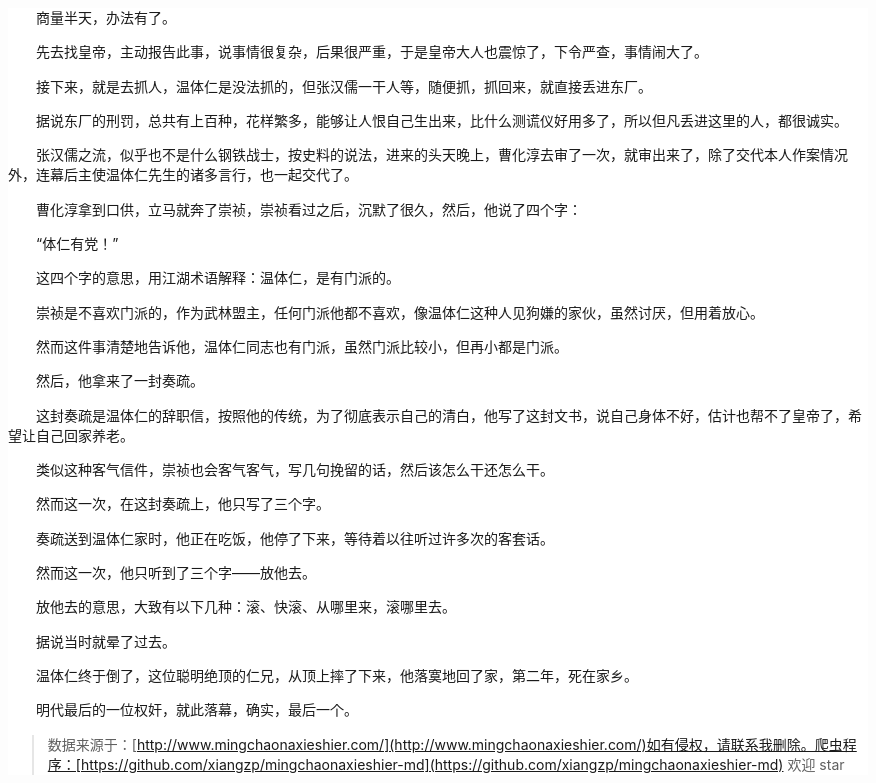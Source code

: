 　　商量半天，办法有了。
            
　　先去找皇帝，主动报告此事，说事情很复杂，后果很严重，于是皇帝大人也震惊了，下令严查，事情闹大了。
            
　　接下来，就是去抓人，温体仁是没法抓的，但张汉儒一干人等，随便抓，抓回来，就直接丢进东厂。
            
　　据说东厂的刑罚，总共有上百种，花样繁多，能够让人恨自己生出来，比什么测谎仪好用多了，所以但凡丢进这里的人，都很诚实。
            
　　张汉儒之流，似乎也不是什么钢铁战士，按史料的说法，进来的头天晚上，曹化淳去审了一次，就审出来了，除了交代本人作案情况外，连幕后主使温体仁先生的诸多言行，也一起交代了。
            
　　曹化淳拿到口供，立马就奔了崇祯，崇祯看过之后，沉默了很久，然后，他说了四个字：
            
　　“体仁有党！”
            
　　这四个字的意思，用江湖术语解释：温体仁，是有门派的。
            
　　崇祯是不喜欢门派的，作为武林盟主，任何门派他都不喜欢，像温体仁这种人见狗嫌的家伙，虽然讨厌，但用着放心。
            
　　然而这件事清楚地告诉他，温体仁同志也有门派，虽然门派比较小，但再小都是门派。
            
　　然后，他拿来了一封奏疏。
            
　　这封奏疏是温体仁的辞职信，按照他的传统，为了彻底表示自己的清白，他写了这封文书，说自己身体不好，估计也帮不了皇帝了，希望让自己回家养老。
            
　　类似这种客气信件，崇祯也会客气客气，写几句挽留的话，然后该怎么干还怎么干。
            
　　然而这一次，在这封奏疏上，他只写了三个字。
            
　　奏疏送到温体仁家时，他正在吃饭，他停了下来，等待着以往听过许多次的客套话。
            
　　然而这一次，他只听到了三个字——放他去。
            
　　放他去的意思，大致有以下几种：滚、快滚、从哪里来，滚哪里去。
            
　　据说当时就晕了过去。
            
　　温体仁终于倒了，这位聪明绝顶的仁兄，从顶上摔了下来，他落寞地回了家，第二年，死在家乡。
            
　　明代最后的一位权奸，就此落幕，确实，最后一个。
            
> 数据来源于：[http://www.mingchaonaxieshier.com/](http://www.mingchaonaxieshier.com/)如有侵权，请联系我删除。爬虫程序：[https://github.com/xiangzp/mingchaonaxieshier-md](https://github.com/xiangzp/mingchaonaxieshier-md) 欢迎 star